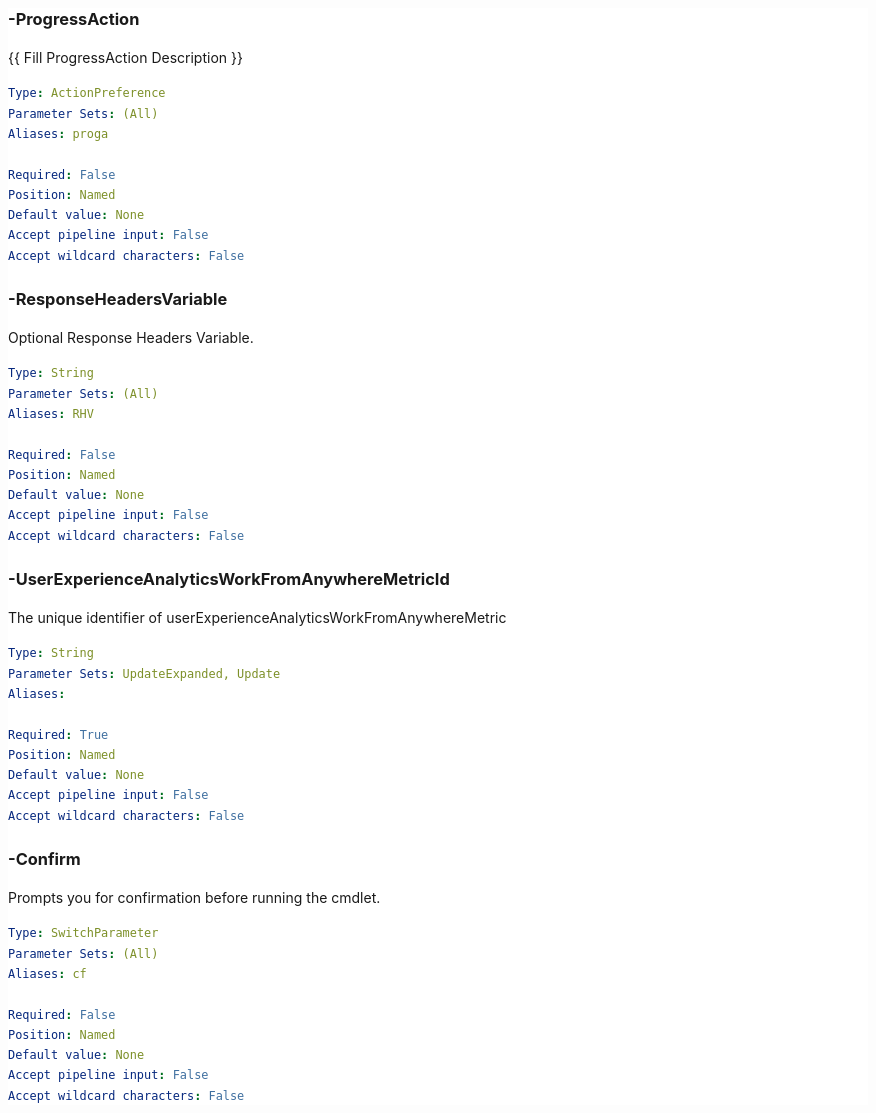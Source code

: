 ### -ProgressAction
{{ Fill ProgressAction Description }}

```yaml
Type: ActionPreference
Parameter Sets: (All)
Aliases: proga

Required: False
Position: Named
Default value: None
Accept pipeline input: False
Accept wildcard characters: False
```

### -ResponseHeadersVariable
Optional Response Headers Variable.

```yaml
Type: String
Parameter Sets: (All)
Aliases: RHV

Required: False
Position: Named
Default value: None
Accept pipeline input: False
Accept wildcard characters: False
```

### -UserExperienceAnalyticsWorkFromAnywhereMetricId
The unique identifier of userExperienceAnalyticsWorkFromAnywhereMetric

```yaml
Type: String
Parameter Sets: UpdateExpanded, Update
Aliases:

Required: True
Position: Named
Default value: None
Accept pipeline input: False
Accept wildcard characters: False
```

### -Confirm
Prompts you for confirmation before running the cmdlet.

```yaml
Type: SwitchParameter
Parameter Sets: (All)
Aliases: cf

Required: False
Position: Named
Default value: None
Accept pipeline input: False
Accept wildcard characters: False
```
